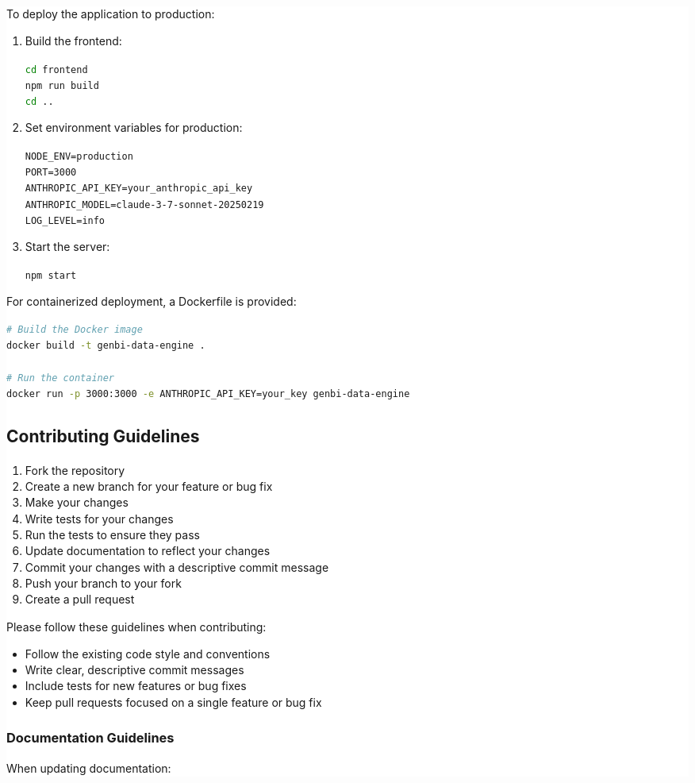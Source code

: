 To deploy the application to production:

1. Build the frontend:
   ```bash
   cd frontend
   npm run build
   cd ..
   ```

2. Set environment variables for production:
   ```
   NODE_ENV=production
   PORT=3000
   ANTHROPIC_API_KEY=your_anthropic_api_key
   ANTHROPIC_MODEL=claude-3-7-sonnet-20250219
   LOG_LEVEL=info
   ```

3. Start the server:
   ```bash
   npm start
   ```

For containerized deployment, a Dockerfile is provided:

```bash
# Build the Docker image
docker build -t genbi-data-engine .

# Run the container
docker run -p 3000:3000 -e ANTHROPIC_API_KEY=your_key genbi-data-engine
```

## Contributing Guidelines

1. Fork the repository
2. Create a new branch for your feature or bug fix
3. Make your changes
4. Write tests for your changes
5. Run the tests to ensure they pass
6. Update documentation to reflect your changes
7. Commit your changes with a descriptive commit message
8. Push your branch to your fork
9. Create a pull request

Please follow these guidelines when contributing:

- Follow the existing code style and conventions
- Write clear, descriptive commit messages
- Include tests for new features or bug fixes
- Keep pull requests focused on a single feature or bug fix

### Documentation Guidelines

When updating documentation:
